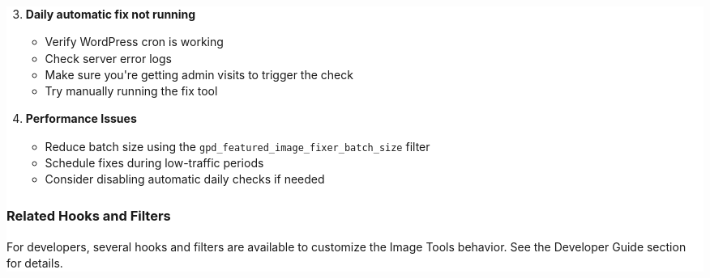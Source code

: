 3. **Daily automatic fix not running**
   - Verify WordPress cron is working
   - Check server error logs
   - Make sure you're getting admin visits to trigger the check
   - Try manually running the fix tool

4. **Performance Issues**
   - Reduce batch size using the `gpd_featured_image_fixer_batch_size` filter
   - Schedule fixes during low-traffic periods
   - Consider disabling automatic daily checks if needed

### Related Hooks and Filters

For developers, several hooks and filters are available to customize the Image Tools behavior. See the Developer Guide section for details.
